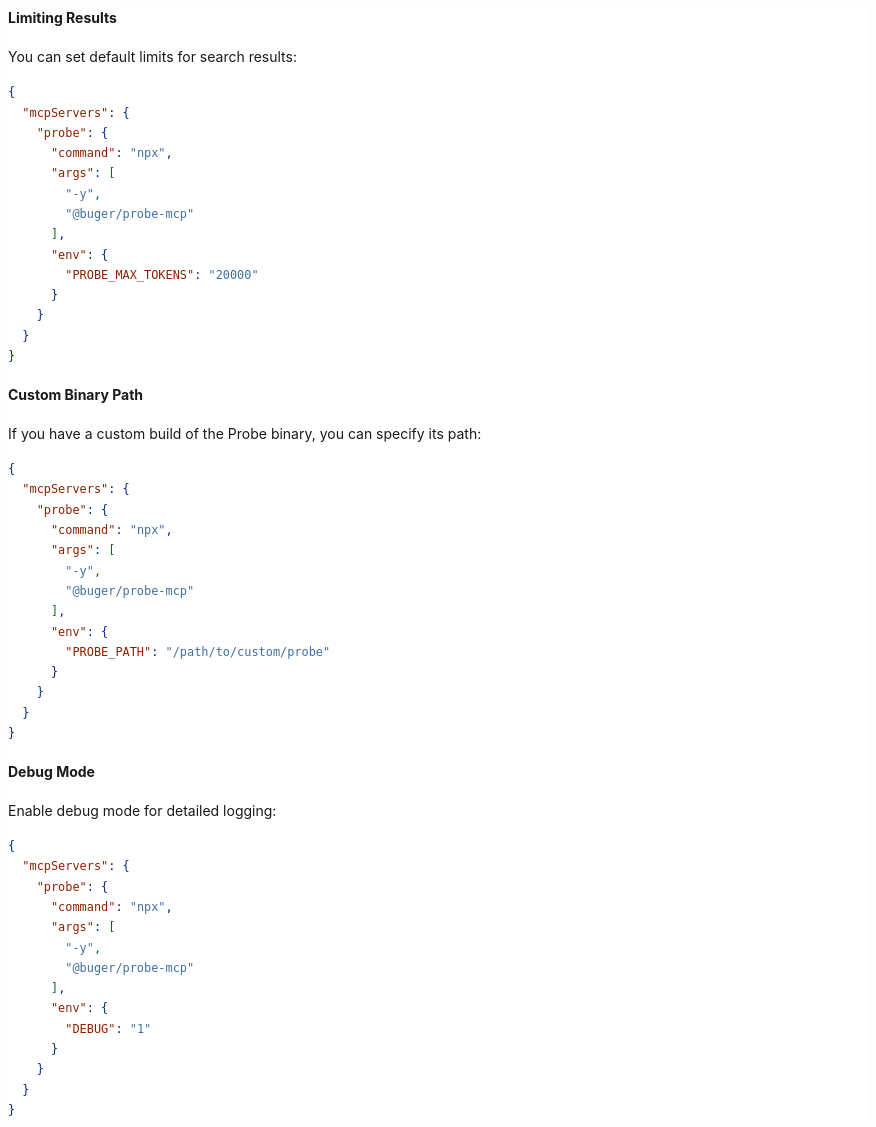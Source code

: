 #### Limiting Results

You can set default limits for search results:

```json
{
  "mcpServers": {
    "probe": {
      "command": "npx",
      "args": [
        "-y",
        "@buger/probe-mcp"
      ],
      "env": {
        "PROBE_MAX_TOKENS": "20000"
      }
    }
  }
}
```

#### Custom Binary Path

If you have a custom build of the Probe binary, you can specify its path:

```json
{
  "mcpServers": {
    "probe": {
      "command": "npx",
      "args": [
        "-y",
        "@buger/probe-mcp"
      ],
      "env": {
        "PROBE_PATH": "/path/to/custom/probe"
      }
    }
  }
}
```

#### Debug Mode

Enable debug mode for detailed logging:

```json
{
  "mcpServers": {
    "probe": {
      "command": "npx",
      "args": [
        "-y",
        "@buger/probe-mcp"
      ],
      "env": {
        "DEBUG": "1"
      }
    }
  }
}
```
